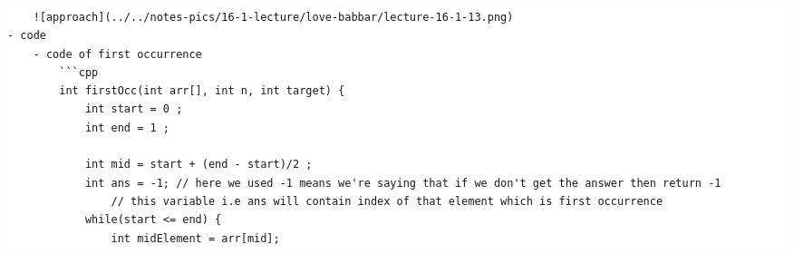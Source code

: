         ![approach](../../notes-pics/16-1-lecture/love-babbar/lecture-16-1-13.png)
    - code
        - code of first occurrence
            ```cpp
            int firstOcc(int arr[], int n, int target) {
                int start = 0 ;
                int end = 1 ;

                int mid = start + (end - start)/2 ;
                int ans = -1; // here we used -1 means we're saying that if we don't get the answer then return -1
                    // this variable i.e ans will contain index of that element which is first occurrence 
                while(start <= end) {
                    int midElement = arr[mid];
